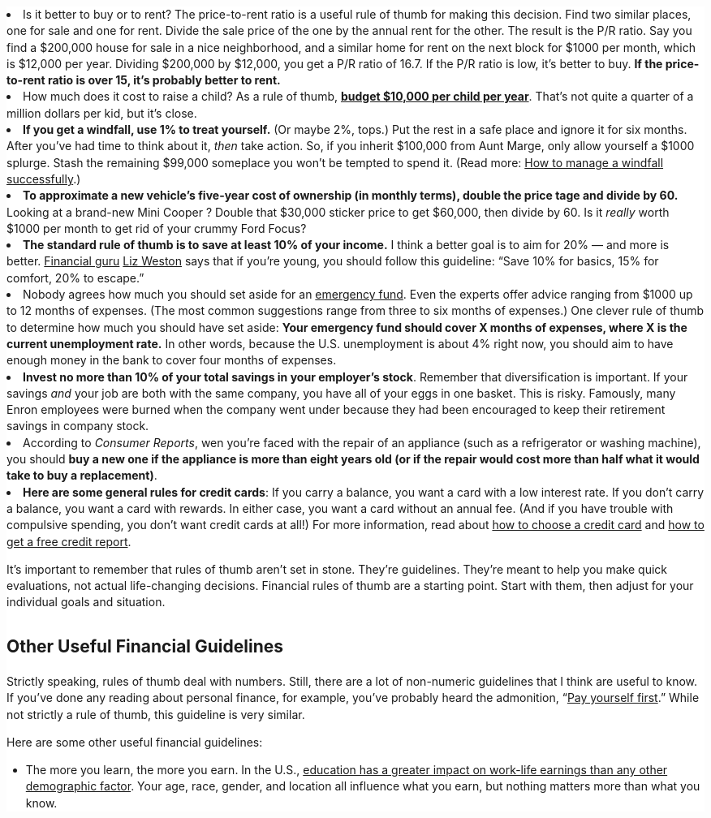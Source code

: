 <li>Is it better to buy or to rent? The price-to-rent ratio is a useful rule of thumb for making this decision. Find two similar places, one for sale and one for rent. Divide the sale price of the one by the annual rent for the other. The result is the P/R ratio. Say you find a $200,000 house for sale in a nice neighborhood, and a similar home for rent on the next block for $1000 per month, which is $12,000 per year. Dividing $200,000 by $12,000, you get a P/R ratio of 16.7. If the P/R ratio is low, it’s better to buy. <strong>If the price-to-rent ratio is over 15, it’s probably better to rent.</strong></li>
<li>How much does it cost to raise a child? As a rule of thumb, <strong><a href="https://www.nerdwallet.com/blog/finance/rule-7-91-financial-advisors-plan-spending-10kyear-child/">budget $10,000 per child per year</a></strong>. That’s not quite a quarter of a million dollars per kid, but it’s close.</li>
<li><strong>If you get a windfall, use 1% to treat yourself.</strong> (Or maybe 2%, tops.) Put the rest in a safe place and ignore it for six months. After you’ve had time to think about it, <em>then</em> take action. So, if you inherit $100,000 from Aunt Marge, only allow yourself a $1000 splurge. Stash the remaining $99,000 someplace you won’t be tempted to spend it. (Read more: <a href="https://www.getrichslowly.org/how-to-manage-a-windfall-successfully/">How to manage a windfall successfully</a>.)</li>
<li><strong>To approximate a new vehicle’s five-year cost of ownership (in monthly terms), double the price tage and divide by 60.</strong> Looking at a brand-new Mini Cooper ? Double that $30,000 sticker price to get $60,000, then divide by 60. Is it <em>really</em> worth $1000 per month to get rid of your crummy Ford Focus?</li>
<li><strong>The standard rule of thumb is to save at least 10% of your income.</strong> I think a better goal is to aim for 20% — and more is better. <a href="https://www.getrichslowly.org/finding-a-financial-guru/">Financial guru</a> <a href="https://www.getrichslowly.org/author/lizweston/">Liz Weston</a> says that if you’re young, you should follow this guideline: “Save 10% for basics, 15% for comfort, 20% to escape.”</li>
<li>Nobody agrees how much you should set aside for an <a href="https://www.getrichslowly.org/emergency-fund/">emergency fund</a>. Even the experts offer advice ranging from $1000 up to 12 months of expenses. (The most common suggestions range from three to six months of expenses.) One clever rule of thumb to determine how much you should have set aside: <strong>Your emergency fund should cover X months of expenses, where X is the current unemployment rate.</strong> In other words, because the U.S. unemployment is about 4% right now, you should aim to have enough money in the bank to cover four months of expenses.</li>
<li><b>Invest no more than 10% of your total savings in your employer’s stock</b>. Remember that diversification is important. If your savings <i>and</i> your job are both with the same company, you have all of your eggs in one basket. This is risky. Famously, many Enron employees were burned when the company went under because they had been encouraged to keep their retirement savings in company stock.</li>
<li>According to <em>Consumer Reports</em>, wen you’re faced with the repair of an appliance (such as a refrigerator or washing machine), you should <strong>buy a new one if the appliance is more than eight years old (or if the repair would cost more than half what it would take to buy a replacement)</strong>.</li>
<li><b>Here are some general rules for credit cards</b>: If you carry a balance, you want a card with a low interest rate. If you don’t carry a balance, you want a card with rewards. In either case, you want a card without an annual fee. (And if you have trouble with compulsive spending, you don’t want credit cards at all!) For more information, read about <a href="https://www.getrichslowly.org/credit-card-basics-how-to-choose-a-credit-card/">how to choose a credit card</a> and <a href="https://www.getrichslowly.org/free-credit-report/">how to get a free credit report</a>.</li>
</ol>
<p>It’s important to remember that rules of thumb aren’t set in stone. They’re guidelines. They’re meant to help you make quick evaluations, not actual life-changing decisions. Financial rules of thumb are a starting point. Start with them, then adjust for your individual goals and situation.</p>
<h2>Other Useful Financial Guidelines</h2>
<p>Strictly speaking, rules of thumb deal with numbers. Still, there are a lot of non-numeric guidelines that I think are useful to know. If you’ve done any reading about personal finance, for example, you’ve probably heard the admonition, “<a href="https://www.getrichslowly.org/pay-yourself-first/">Pay yourself first</a>.” While not strictly a rule of thumb, this guideline is very similar.</p>
<p>Here are some other useful financial guidelines:</p>
<ul>
<li>The more you learn, the more you earn. In the U.S., <a href="https://www.census.gov/newsroom/releases/archives/education/cb11-153.html">education has a greater impact on work-life earnings than any other demographic factor</a>. Your age, race, gender, and location all influence what you earn, but nothing matters more than what you know.</li>